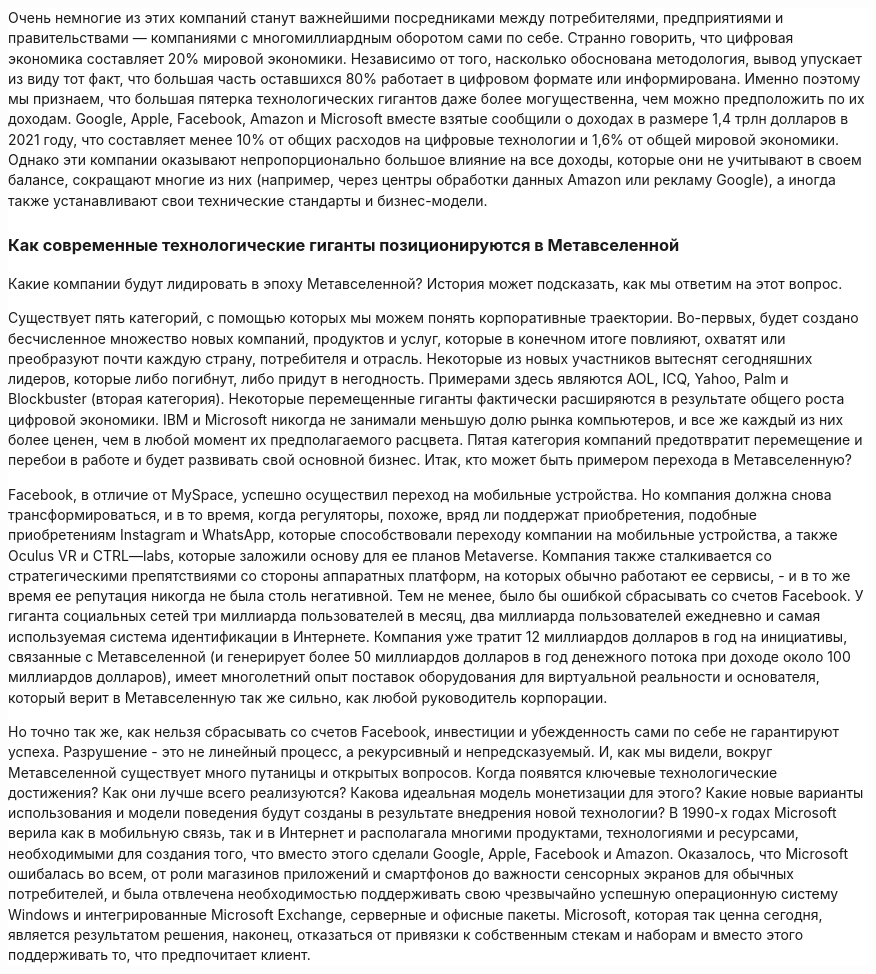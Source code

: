 Очень немногие из этих компаний станут важнейшими посредниками между потребителями, предприятиями и правительствами — компаниями с многомиллиардным оборотом сами по себе. Странно говорить, что цифровая экономика составляет 20% мировой экономики. Независимо от того, насколько обоснована методология, вывод упускает из виду тот факт, что большая часть оставшихся 80% работает в цифровом формате или информирована. Именно поэтому мы признаем, что большая пятерка технологических гигантов даже более могущественна, чем можно предположить по их доходам. Google, Apple, Facebook, Amazon и Microsoft вместе взятые сообщили о доходах в размере 1,4 трлн долларов в 2021 году, что составляет менее 10% от общих расходов на цифровые технологии и 1,6% от общей мировой экономики. Однако эти компании оказывают непропорционально большое влияние на все доходы, которые они не учитывают в своем балансе, сокращают многие из них (например, через центры обработки данных Amazon или рекламу Google), а иногда также устанавливают свои технические стандарты и бизнес-модели.

### Как современные технологические гиганты позиционируются в Метавселенной

Какие компании будут лидировать в эпоху Метавселенной? История может подсказать, как мы ответим на этот вопрос.

Существует пять категорий, с помощью которых мы можем понять корпоративные траектории. Во-первых, будет создано бесчисленное множество новых компаний, продуктов и услуг, которые в конечном итоге повлияют, охватят или преобразуют почти каждую страну, потребителя и отрасль. Некоторые из новых участников вытеснят сегодняшних лидеров, которые либо погибнут, либо придут в негодность. Примерами здесь являются AOL, ICQ, Yahoo, Palm и Blockbuster (вторая категория). Некоторые перемещенные гиганты фактически расширяются в результате общего роста цифровой экономики. IBM и Microsoft никогда не занимали меньшую долю рынка компьютеров, и все же каждый из них более ценен, чем в любой момент их предполагаемого расцвета. Пятая категория компаний предотвратит перемещение и перебои в работе и будет развивать свой основной бизнес. Итак, кто может быть примером перехода в Метавселенную?

Facebook, в отличие от MySpace, успешно осуществил переход на мобильные устройства. Но компания должна снова трансформироваться, и в то время, когда регуляторы, похоже, вряд ли поддержат приобретения, подобные приобретениям Instagram и WhatsApp, которые способствовали переходу компании на мобильные устройства, а также Oculus VR и CTRL—labs, которые заложили основу для ее планов Metaverse. Компания также сталкивается со стратегическими препятствиями со стороны аппаратных платформ, на которых обычно работают ее сервисы, - и в то же время ее репутация никогда не была столь негативной. Тем не менее, было бы ошибкой сбрасывать со счетов Facebook. У гиганта социальных сетей три миллиарда пользователей в месяц, два миллиарда пользователей ежедневно и самая используемая система идентификации в Интернете. Компания уже тратит 12 миллиардов долларов в год на инициативы, связанные с Метавселенной (и генерирует более 50 миллиардов долларов в год денежного потока при доходе около 100 миллиардов долларов), имеет многолетний опыт поставок оборудования для виртуальной реальности и основателя, который верит в Метавселенную так же сильно, как любой руководитель корпорации.

Но точно так же, как нельзя сбрасывать со счетов Facebook, инвестиции и убежденность сами по себе не гарантируют успеха. Разрушение - это не линейный процесс, а рекурсивный и непредсказуемый. И, как мы видели, вокруг Метавселенной существует много путаницы и открытых вопросов. Когда появятся ключевые технологические достижения? Как они лучше всего реализуются? Какова идеальная модель монетизации для этого? Какие новые варианты использования и модели поведения будут созданы в результате внедрения новой технологии? В 1990-х годах Microsoft верила как в мобильную связь, так и в Интернет и располагала многими продуктами, технологиями и ресурсами, необходимыми для создания того, что вместо этого сделали Google, Apple, Facebook и Amazon. Оказалось, что Microsoft ошибалась во всем, от роли магазинов приложений и смартфонов до важности сенсорных экранов для обычных потребителей, и была отвлечена необходимостью поддерживать свою чрезвычайно успешную операционную систему Windows и интегрированные Microsoft Exchange, серверные и офисные пакеты. Microsoft, которая так ценна сегодня, является результатом решения, наконец, отказаться от привязки к собственным стекам и наборам и вместо этого поддерживать то, что предпочитает клиент.
